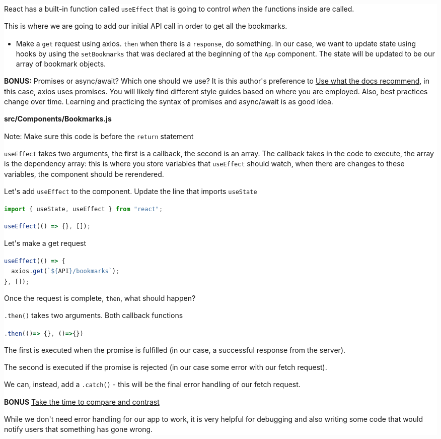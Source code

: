 React has a built-in function called `useEffect` that is going to control _when_ the functions inside are called.

This is where we are going to add our initial API call in order to get all the bookmarks.

- Make a `get` request using axios. `then` when there is a `response`, do something. In our case, we want to update state using hooks by using the `setBookmarks` that was declared at the beginning of the `App` component. The state will be updated to be our array of bookmark objects.

**BONUS:** Promises or async/await? Which one should we use? It is this author's preference to [Use what the docs recommend](https://axios-http.com/docs/api_intro), in this case, axios uses promises. You will likely find different style guides based on where you are employed. Also, best practices change over time. Learning and practicing the syntax of promises and async/await is as good idea.

**src/Components/Bookmarks.js**

Note: Make sure this code is before the `return` statement

`useEffect` takes two arguments, the first is a callback, the second is an array. The callback takes in the code to execute, the array is the dependency array: this is where you store variables that `useEffect` should watch, when there are changes to these variables, the component should be rerendered.

Let's add `useEffect` to the component. Update the line that imports `useState`

```js
import { useState, useEffect } from "react";
```

```js
useEffect(() => {}, []);
```

Let's make a get request

```js
useEffect(() => {
  axios.get(`${API}/bookmarks`);
}, []);
```

Once the request is complete, `then`, what should happen?

`.then()` takes two arguments. Both callback functions

```js
.then(()=> {}, ()=>{})
```

The first is executed when the promise is fulfilled (in our case, a successful response from the server).

The second is executed if the promise is rejected (in our case some error with our fetch request).

We can, instead, add a `.catch()` - this will be the final error handling of our fetch request.

**BONUS** [Take the time to compare and contrast](https://developer.mozilla.org/en-US/docs/Web/JavaScript/Guide/Using_promises)

While we don't need error handling for our app to work, it is very helpful for debugging and also writing some code that would notify users that something has gone wrong.
